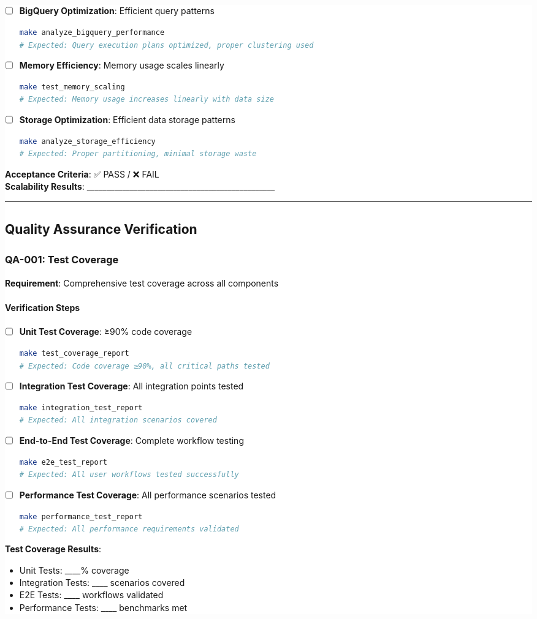 - [ ] **BigQuery Optimization**: Efficient query patterns
  ```bash
  make analyze_bigquery_performance
  # Expected: Query execution plans optimized, proper clustering used
  ```

- [ ] **Memory Efficiency**: Memory usage scales linearly
  ```bash
  make test_memory_scaling
  # Expected: Memory usage increases linearly with data size
  ```

- [ ] **Storage Optimization**: Efficient data storage patterns
  ```bash
  make analyze_storage_efficiency
  # Expected: Proper partitioning, minimal storage waste
  ```

**Acceptance Criteria**: ✅ PASS / ❌ FAIL  
**Scalability Results**: ________________________________________________

---

## Quality Assurance Verification

### QA-001: Test Coverage
**Requirement**: Comprehensive test coverage across all components

#### Verification Steps
- [ ] **Unit Test Coverage**: ≥90% code coverage
  ```bash
  make test_coverage_report
  # Expected: Code coverage ≥90%, all critical paths tested
  ```

- [ ] **Integration Test Coverage**: All integration points tested
  ```bash
  make integration_test_report
  # Expected: All integration scenarios covered
  ```

- [ ] **End-to-End Test Coverage**: Complete workflow testing
  ```bash
  make e2e_test_report
  # Expected: All user workflows tested successfully
  ```

- [ ] **Performance Test Coverage**: All performance scenarios tested
  ```bash
  make performance_test_report
  # Expected: All performance requirements validated
  ```

**Test Coverage Results**:
- Unit Tests: ____% coverage
- Integration Tests: ____ scenarios covered
- E2E Tests: ____ workflows validated
- Performance Tests: ____ benchmarks met
